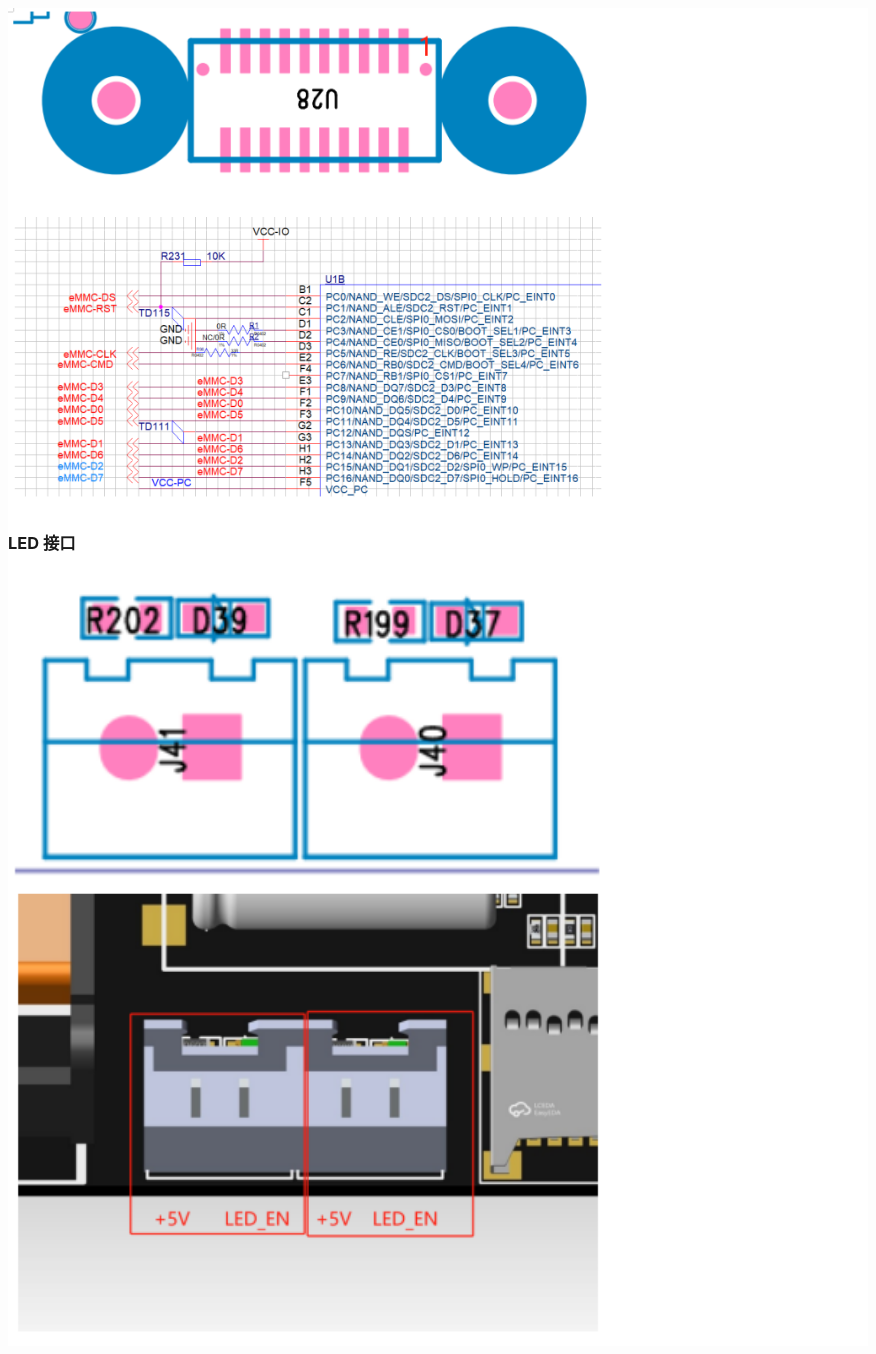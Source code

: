 <img src=img/DZ01/DZ01_EMMC1.png width="600"/>

<img src=img/DZ01/DZ01_EMMC2.png width="600"/>

### LED 接口

<img src=img/DZ01/DZ01_LED1.png width="600"/>

<img src=img/DZ01/DZ01_LED2.png width="600"/>